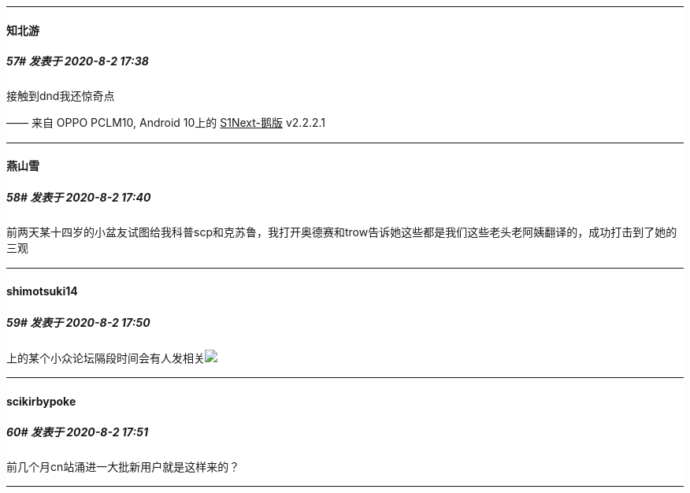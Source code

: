 


-----

####  知北游  
##### 57#       发表于 2020-8-2 17:38




接触到dnd我还惊奇点

—— 来自 OPPO PCLM10, Android 10上的 [S1Next-鹅版](https://github.com/ykrank/S1-Next/releases) v2.2.2.1







-----

####  燕山雪  
##### 58#       发表于 2020-8-2 17:40




前两天某十四岁的小盆友试图给我科普scp和克苏鲁，我打开奥德赛和trow告诉她这些都是我们这些老头老阿姨翻译的，成功打击到了她的三观







-----

####  shimotsuki14  
##### 59#       发表于 2020-8-2 17:50




上的某个小众论坛隔段时间会有人发相关<img src="https://static.saraba1st.com/image/smiley/face2017/040.png" referrerpolicy="no-referrer">







-----

####  scikirbypoke  
##### 60#       发表于 2020-8-2 17:51




前几个月cn站涌进一大批新用户就是这样来的？







-----
